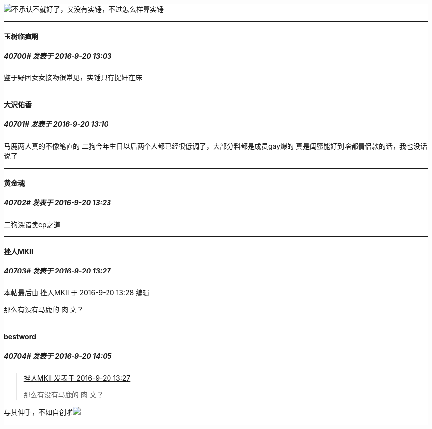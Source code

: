 
<img src="https://static.saraba1st.com/image/smiley/face/149.gif" referrerpolicy="no-referrer">不承认不就好了，又没有实锤，不过怎么样算实锤


*****

####  玉树临疯啊  
##### 40700#       发表于 2016-9-20 13:03


鉴于野团女女接吻很常见，实锤只有捉奸在床


*****

####  大沢佑香  
##### 40701#       发表于 2016-9-20 13:10


马鹿两人真的不像笔直的
二狗今年生日以后两个人都已经很低调了，大部分料都是成员gay爆的
真是闺蜜能好到啥都情侣款的话，我也没话说了


*****

####  黄金魂  
##### 40702#       发表于 2016-9-20 13:23


二狗深谙卖cp之道


*****

####  挫人MKII  
##### 40703#       发表于 2016-9-20 13:27


 本帖最后由 挫人MKII 于 2016-9-20 13:28 编辑 

那么有没有马鹿的 肉 文？


*****

####  bestword  
##### 40704#       发表于 2016-9-20 14:05


<blockquote><a href="httphttps://bbs.saraba1st.com/2b/forum.php?mod=redirect&amp;goto=findpost&amp;pid=33634464&amp;ptid=1105387" target="_blank">挫人MKII 发表于 2016-9-20 13:27</a>

那么有没有马鹿的 肉 文？</blockquote>
与其伸手，不如自创啦<img src="https://static.saraba1st.com/image/smiley/face/116.gif" referrerpolicy="no-referrer">


*****

